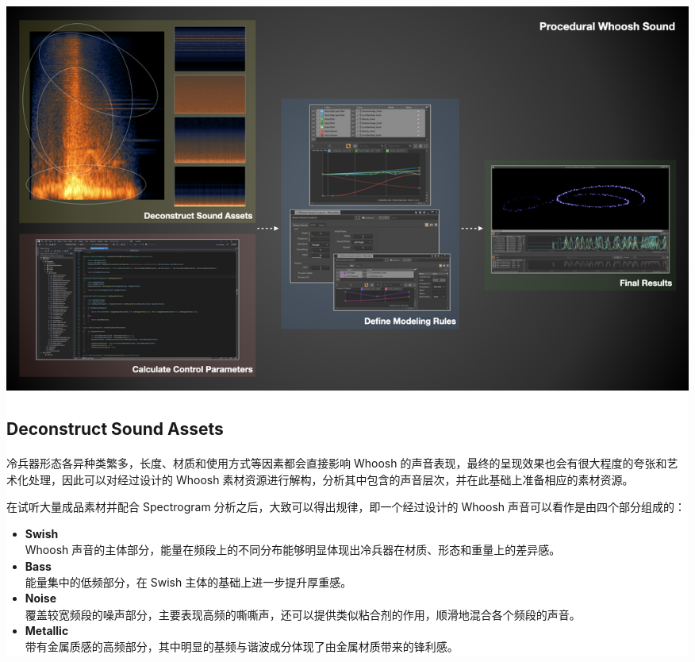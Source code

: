 ![Procedural Whoosh Sound](A-Procedural-Way-of-Melee-Weapon-Whoosh-Sound-Design/Workflow.png)

## Deconstruct Sound Assets

冷兵器形态各异种类繁多，长度、材质和使用方式等因素都会直接影响 Whoosh 的声音表现，最终的呈现效果也会有很大程度的夸张和艺术化处理，因此可以对经过设计的 Whoosh 素材资源进行解构，分析其中包含的声音层次，并在此基础上准备相应的素材资源。

在试听大量成品素材并配合 Spectrogram 分析之后，大致可以得出规律，即一个经过设计的 Whoosh 声音可以看作是由四个部分组成的：

* **Swish**  
Whoosh 声音的主体部分，能量在频段上的不同分布能够明显体现出冷兵器在材质、形态和重量上的差异感。
* **Bass**  
能量集中的低频部分，在 Swish 主体的基础上进一步提升厚重感。
* **Noise**  
覆盖较宽频段的噪声部分，主要表现高频的嘶嘶声，还可以提供类似粘合剂的作用，顺滑地混合各个频段的声音。
* **Metallic**  
带有金属质感的高频部分，其中明显的基频与谐波成分体现了由金属材质带来的锋利感。
